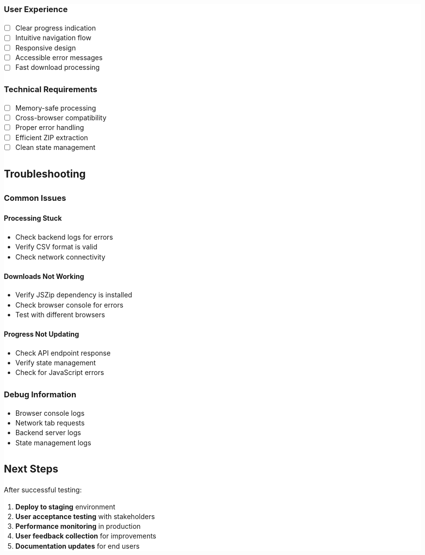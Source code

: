 ### **User Experience**
- [ ] Clear progress indication
- [ ] Intuitive navigation flow
- [ ] Responsive design
- [ ] Accessible error messages
- [ ] Fast download processing

### **Technical Requirements**
- [ ] Memory-safe processing
- [ ] Cross-browser compatibility
- [ ] Proper error handling
- [ ] Efficient ZIP extraction
- [ ] Clean state management

## Troubleshooting

### **Common Issues**

#### **Processing Stuck**
- Check backend logs for errors
- Verify CSV format is valid
- Check network connectivity

#### **Downloads Not Working**
- Verify JSZip dependency is installed
- Check browser console for errors
- Test with different browsers

#### **Progress Not Updating**
- Check API endpoint response
- Verify state management
- Check for JavaScript errors

### **Debug Information**
- Browser console logs
- Network tab requests
- Backend server logs
- State management logs

## Next Steps

After successful testing:
1. **Deploy to staging** environment
2. **User acceptance testing** with stakeholders
3. **Performance monitoring** in production
4. **User feedback collection** for improvements
5. **Documentation updates** for end users

